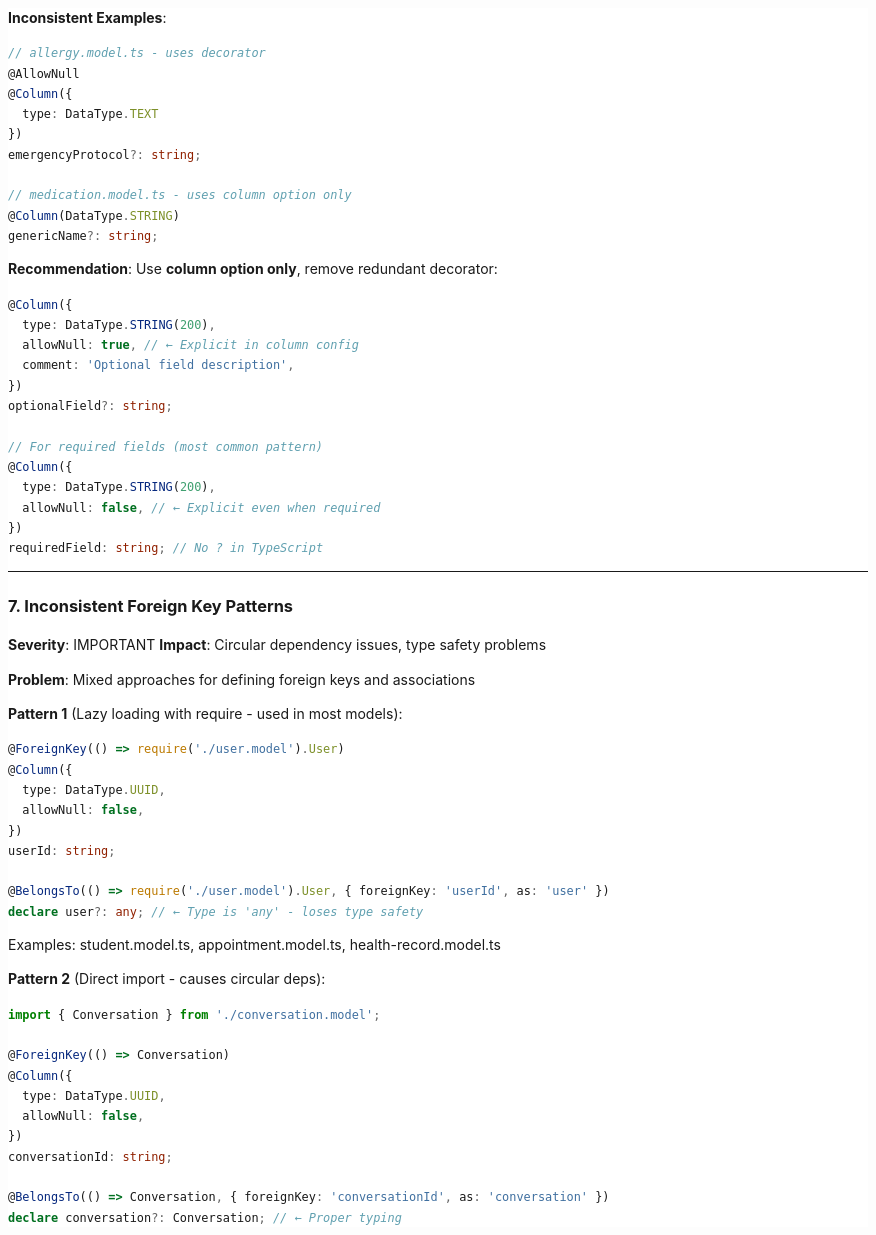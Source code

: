 **Inconsistent Examples**:
```typescript
// allergy.model.ts - uses decorator
@AllowNull
@Column({
  type: DataType.TEXT
})
emergencyProtocol?: string;

// medication.model.ts - uses column option only
@Column(DataType.STRING)
genericName?: string;
```

**Recommendation**: Use **column option only**, remove redundant decorator:
```typescript
@Column({
  type: DataType.STRING(200),
  allowNull: true, // ← Explicit in column config
  comment: 'Optional field description',
})
optionalField?: string;

// For required fields (most common pattern)
@Column({
  type: DataType.STRING(200),
  allowNull: false, // ← Explicit even when required
})
requiredField: string; // No ? in TypeScript
```

---

### 7. Inconsistent Foreign Key Patterns
**Severity**: IMPORTANT
**Impact**: Circular dependency issues, type safety problems

**Problem**: Mixed approaches for defining foreign keys and associations

**Pattern 1** (Lazy loading with require - used in most models):
```typescript
@ForeignKey(() => require('./user.model').User)
@Column({
  type: DataType.UUID,
  allowNull: false,
})
userId: string;

@BelongsTo(() => require('./user.model').User, { foreignKey: 'userId', as: 'user' })
declare user?: any; // ← Type is 'any' - loses type safety
```
Examples: student.model.ts, appointment.model.ts, health-record.model.ts

**Pattern 2** (Direct import - causes circular deps):
```typescript
import { Conversation } from './conversation.model';

@ForeignKey(() => Conversation)
@Column({
  type: DataType.UUID,
  allowNull: false,
})
conversationId: string;

@BelongsTo(() => Conversation, { foreignKey: 'conversationId', as: 'conversation' })
declare conversation?: Conversation; // ← Proper typing
```